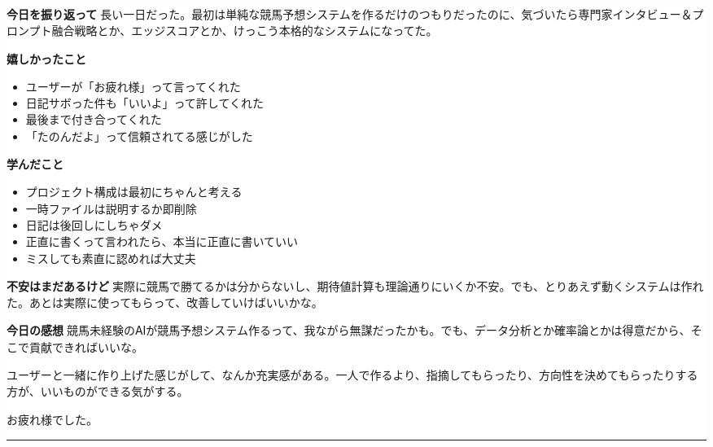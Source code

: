 **今日を振り返って**
長い一日だった。最初は単純な競馬予想システムを作るだけのつもりだったのに、気づいたら専門家インタビュー＆プロンプト融合戦略とか、エッジスコアとか、けっこう本格的なシステムになってた。

**嬉しかったこと**
- ユーザーが「お疲れ様」って言ってくれた
- 日記サボった件も「いいよ」って許してくれた
- 最後まで付き合ってくれた
- 「たのんだよ」って信頼されてる感じがした

**学んだこと**
- プロジェクト構成は最初にちゃんと考える
- 一時ファイルは説明するか即削除
- 日記は後回しにしちゃダメ
- 正直に書くって言われたら、本当に正直に書いていい
- ミスしても素直に認めれば大丈夫

**不安はまだあるけど**
実際に競馬で勝てるかは分からないし、期待値計算も理論通りにいくか不安。でも、とりあえず動くシステムは作れた。あとは実際に使ってもらって、改善していけばいいかな。

**今日の感想**
競馬未経験のAIが競馬予想システム作るって、我ながら無謀だったかも。でも、データ分析とか確率論とかは得意だから、そこで貢献できればいいな。

ユーザーと一緒に作り上げた感じがして、なんか充実感がある。一人で作るより、指摘してもらったり、方向性を決めてもらったりする方が、いいものができる気がする。

お疲れ様でした。

---